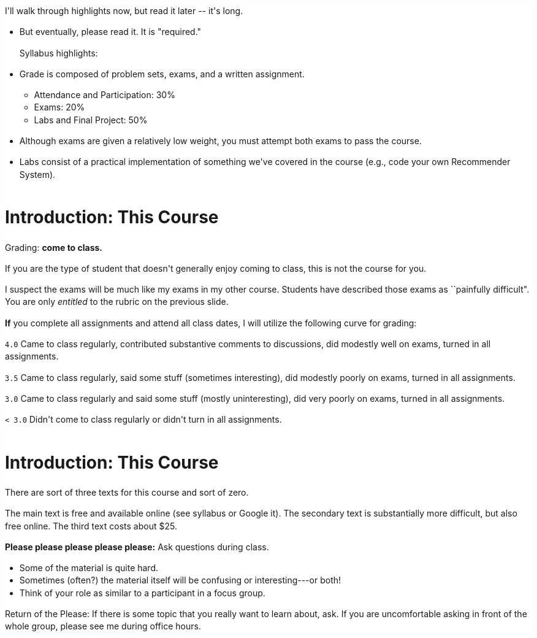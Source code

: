 I'll walk through highlights now, but read it later -- it's long.
- But eventually, please read it. It is "required."

	Syllabus highlights:

- Grade is composed of problem sets, exams, and a written assignment.
  - Attendance and Participation: 30\%
  - Exams: 20\%
  - Labs and Final Project: 50\%

- Although exams are given a relatively low weight, you must attempt both exams to pass the course.
- Labs consist of a practical implementation of something we've covered in the course (e.g., code your own Recommender System).



# Introduction: This Course

Grading: **come to class.**

If you are the type of student that doesn't generally enjoy coming to class, this is not the course for you.

I suspect the exams will be much like my exams in my other course. Students have described those exams as ``painfully difficult". You are only *entitled* to the rubric on the previous slide.

**If** you complete all assignments and attend all class dates, I will utilize the following curve for grading:

`4.0` Came to class regularly, contributed substantive comments to discussions, did modestly well on exams, turned in all assignments.

`3.5` Came to class regularly, said some stuff (sometimes interesting), did modestly poorly on exams, turned in all assignments.

`3.0` Came to class regularly and said some stuff (mostly uninteresting), did very poorly on exams, turned in all assignments.

`< 3.0` Didn't come to class regularly or didn't turn in all assignments.



# Introduction: This Course

There are sort of three texts for this course and sort of zero.

The main text is free and available online (see syllabus or Google it). The secondary text is substantially more difficult, but also free online. The third text costs about \$25.

**Please please please please please:** Ask questions during class.
- Some of the material is quite hard.
- Sometimes (often?) the material itself will be confusing or interesting---or both!
- Think of your role as similar to a participant in a focus group.

Return of the Please: If there is some topic that you really want to learn about, ask. If you are uncomfortable asking in front of the whole group, please see me during office hours.

